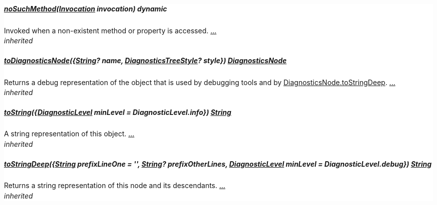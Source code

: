 

##### [noSuchMethod](https://api.flutter.dev/flutter/dart-core/Object/noSuchMethod.html)([Invocation](https://api.flutter.dev/flutter/dart-core/Invocation-class.html) invocation) dynamic



Invoked when a non-existent method or property is accessed. [...](https://api.flutter.dev/flutter/dart-core/Object/noSuchMethod.html)  
_inherited_



##### [toDiagnosticsNode](https://api.flutter.dev/flutter/foundation/DiagnosticableTree/toDiagnosticsNode.html)({[String](https://api.flutter.dev/flutter/dart-core/String-class.html)? name, [DiagnosticsTreeStyle](https://api.flutter.dev/flutter/foundation/DiagnosticsTreeStyle.html)? style}) [DiagnosticsNode](https://api.flutter.dev/flutter/foundation/DiagnosticsNode-class.html)



Returns a debug representation of the object that is used by debugging
tools and by <a href="https://api.flutter.dev/flutter/foundation/DiagnosticsNode/toStringDeep.html">DiagnosticsNode.toStringDeep</a>. [...](https://api.flutter.dev/flutter/foundation/DiagnosticableTree/toDiagnosticsNode.html)  
_inherited_



##### [toString](https://api.flutter.dev/flutter/foundation/Diagnosticable/toString.html)({[DiagnosticLevel](https://api.flutter.dev/flutter/foundation/DiagnosticLevel.html) minLevel = DiagnosticLevel.info}) [String](https://api.flutter.dev/flutter/dart-core/String-class.html)



A string representation of this object. [...](https://api.flutter.dev/flutter/foundation/Diagnosticable/toString.html)  
_inherited_



##### [toStringDeep](https://api.flutter.dev/flutter/foundation/DiagnosticableTree/toStringDeep.html)({[String](https://api.flutter.dev/flutter/dart-core/String-class.html) prefixLineOne = '', [String](https://api.flutter.dev/flutter/dart-core/String-class.html)? prefixOtherLines, [DiagnosticLevel](https://api.flutter.dev/flutter/foundation/DiagnosticLevel.html) minLevel = DiagnosticLevel.debug}) [String](https://api.flutter.dev/flutter/dart-core/String-class.html)



Returns a string representation of this node and its descendants. [...](https://api.flutter.dev/flutter/foundation/DiagnosticableTree/toStringDeep.html)  
_inherited_
